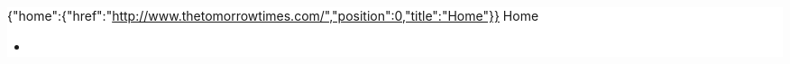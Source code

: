 




































{"home":{"href":"http://www.thetomorrowtimes.com/","position":0,"title":"Home"}}
Home































- 


















